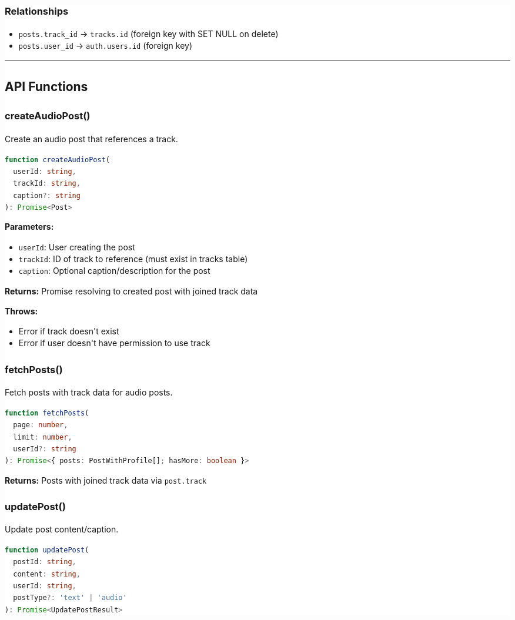### Relationships

- `posts.track_id` → `tracks.id` (foreign key with SET NULL on delete)
- `posts.user_id` → `auth.users.id` (foreign key)

---

## API Functions

### createAudioPost()

Create an audio post that references a track.

```typescript
function createAudioPost(
  userId: string,
  trackId: string,
  caption?: string
): Promise<Post>
```

**Parameters:**
- `userId`: User creating the post
- `trackId`: ID of track to reference (must exist in tracks table)
- `caption`: Optional caption/description for the post

**Returns:** Promise resolving to created post with joined track data

**Throws:**
- Error if track doesn't exist
- Error if user doesn't have permission to use track

### fetchPosts()

Fetch posts with track data for audio posts.

```typescript
function fetchPosts(
  page: number,
  limit: number,
  userId?: string
): Promise<{ posts: PostWithProfile[]; hasMore: boolean }>
```

**Returns:** Posts with joined track data via `post.track`

### updatePost()

Update post content/caption.

```typescript
function updatePost(
  postId: string,
  content: string,
  userId: string,
  postType?: 'text' | 'audio'
): Promise<UpdatePostResult>
```
